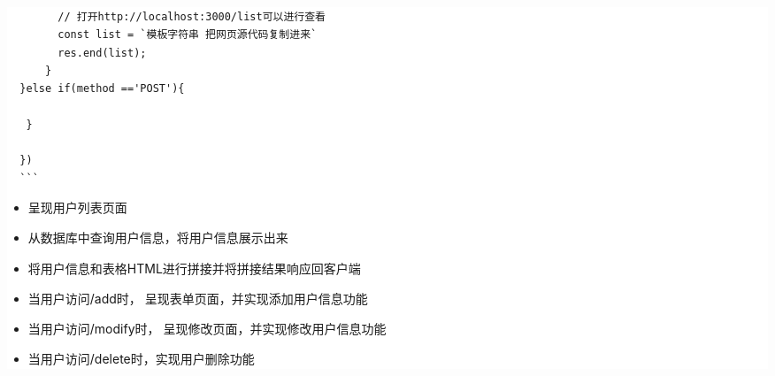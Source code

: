             // 打开http://localhost:3000/list可以进行查看
            const list = `模板字符串 把网页源代码复制进来`
            res.end(list);
      	  }
      }else if(method =='POST'){
      
       }
          
      })
      ```
      
      

  ```
  
  ```

  

  - 呈现用户列表页面
  - 从数据库中查询用户信息，将用户信息展示出来

- 将用户信息和表格HTML进行拼接并将拼接结果响应回客户端

- 当用户访问/add时， 呈现表单页面，并实现添加用户信息功能

- 当用户访问/modify时， 呈现修改页面，并实现修改用户信息功能

- 当用户访问/delete时，实现用户删除功能